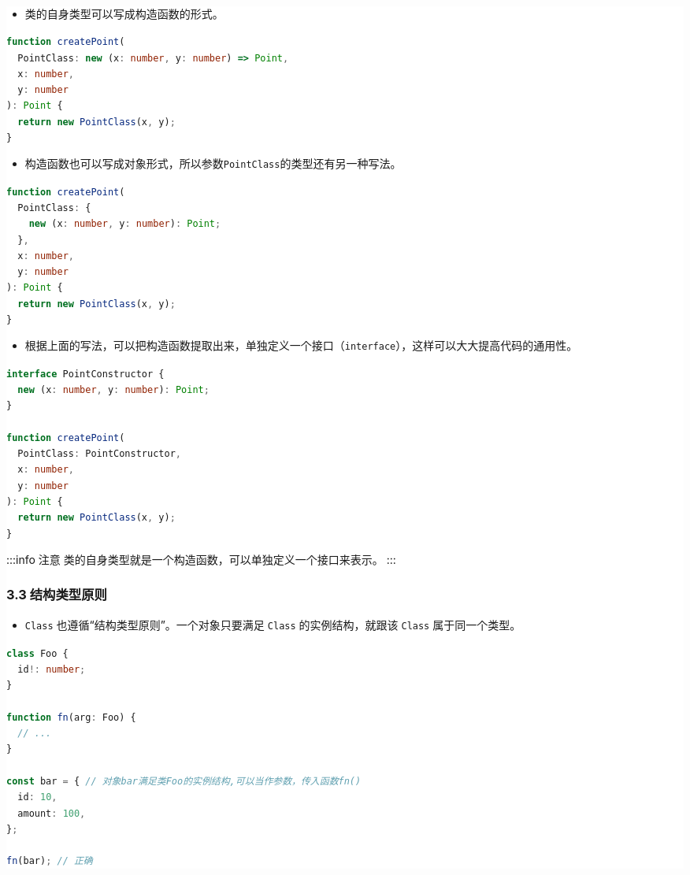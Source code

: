 - 类的自身类型可以写成构造函数的形式。
```ts
function createPoint(
  PointClass: new (x: number, y: number) => Point,
  x: number,
  y: number
): Point {
  return new PointClass(x, y);
}
```

- 构造函数也可以写成对象形式，所以参数`PointClass`的类型还有另一种写法。
```ts
function createPoint(
  PointClass: {
    new (x: number, y: number): Point;
  },
  x: number,
  y: number
): Point {
  return new PointClass(x, y);
}
```

- 根据上面的写法，可以把构造函数提取出来，单独定义一个接口（`interface`），这样可以大大提高代码的通用性。
```ts
interface PointConstructor {
  new (x: number, y: number): Point;
}

function createPoint(
  PointClass: PointConstructor,
  x: number,
  y: number
): Point {
  return new PointClass(x, y);
}
```

:::info 注意
类的自身类型就是一个构造函数，可以单独定义一个接口来表示。
:::

### 3.3 结构类型原则
- `Class` 也遵循“结构类型原则”。一个对象只要满足 `Class` 的实例结构，就跟该 `Class` 属于同一个类型。
```ts
class Foo {
  id!: number;
}

function fn(arg: Foo) {
  // ...
}

const bar = { // 对象bar满足类Foo的实例结构,可以当作参数，传入函数fn()
  id: 10,
  amount: 100,
};

fn(bar); // 正确  
```

